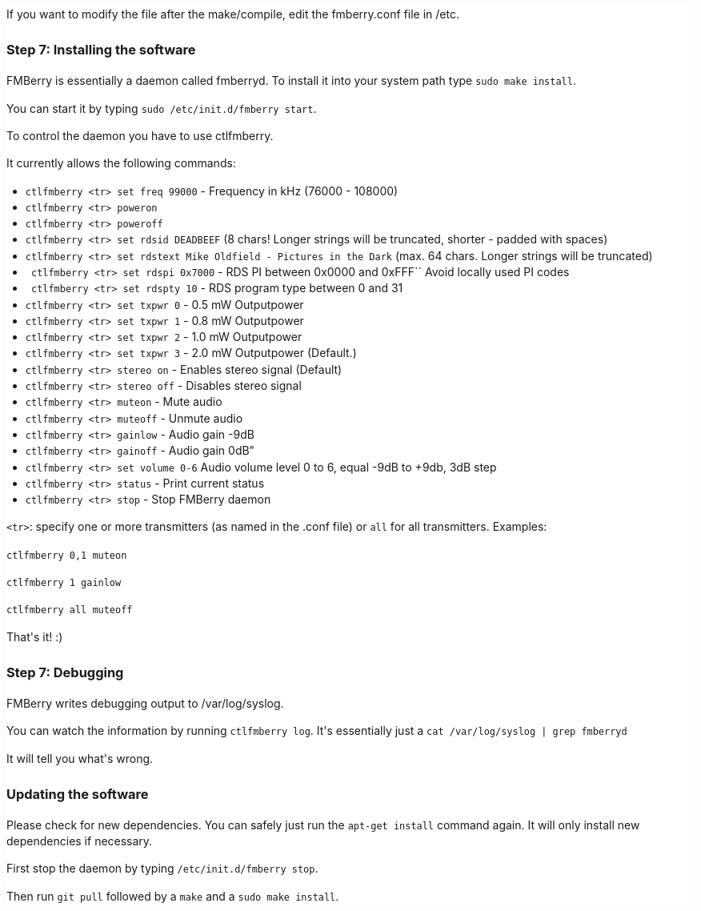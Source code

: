 If you want to modify the file after the make/compile, edit the fmberry.conf file in /etc.


### Step 7: Installing the software
FMBerry is essentially a daemon called fmberryd.
To install it into your system path type 
```sudo make install```. 

You can start it by typing ``sudo /etc/init.d/fmberry start``.

To control the daemon you have to use ctlfmberry.

It currently allows the following commands:
* ``ctlfmberry <tr> set freq 99000`` - Frequency in kHz (76000 - 108000)
* ``ctlfmberry <tr> poweron``
* ``ctlfmberry <tr> poweroff``
* ``ctlfmberry <tr> set rdsid DEADBEEF`` (8 chars! Longer strings will be truncated, shorter - padded with spaces)
* ``ctlfmberry <tr> set rdstext Mike Oldfield - Pictures in the Dark`` (max. 64 chars. Longer strings will be truncated)
* `` ctlfmberry <tr> set rdspi 0x7000`` - RDS PI between 0x0000 and 0xFFF`` Avoid locally used PI codes
* `` ctlfmberry <tr> set rdspty 10`` - RDS program type between 0 and 31
* ``ctlfmberry <tr> set txpwr 0`` - 0.5 mW Outputpower
* ``ctlfmberry <tr> set txpwr 1`` - 0.8 mW Outputpower
* ``ctlfmberry <tr> set txpwr 2`` - 1.0 mW Outputpower
* ``ctlfmberry <tr> set txpwr 3`` - 2.0 mW Outputpower (Default.)
* ``ctlfmberry <tr> stereo on`` - Enables stereo signal (Default)
* ``ctlfmberry <tr> stereo off`` - Disables stereo signal
* ``ctlfmberry <tr> muteon`` - Mute audio
* ``ctlfmberry <tr> muteoff`` - Unmute audio
* ``ctlfmberry <tr> gainlow`` - Audio gain -9dB
* ``ctlfmberry <tr> gainoff`` - Audio gain 0dB"
* ``ctlfmberry <tr> set volume 0-6`` Audio volume level 0 to 6, equal -9dB to +9db, 3dB step
* ``ctlfmberry <tr> status`` - Print current status
* ``ctlfmberry <tr> stop`` - Stop FMBerry daemon

``<tr>``: specify one or more transmitters (as named in the .conf file) or ``all`` for all transmitters. 
Examples: 

``ctlfmberry 0,1 muteon`` 

``ctlfmberry 1 gainlow``

``ctlfmberry all muteoff``
       
That's it! :)
### Step 7: Debugging
FMBerry writes debugging output to /var/log/syslog.

You can watch the information by running ``ctlfmberry log``. It's essentially just a ```cat /var/log/syslog | grep fmberryd```

It will tell you what's wrong. 

### Updating the software
Please check for new dependencies. You can safely just run the ```apt-get install``` command again. It will only install new dependencies if necessary.

First stop the daemon by typing ```/etc/init.d/fmberry stop```. 

Then run ```git pull``` followed by a ```make``` and a ```sudo make install```.

```
